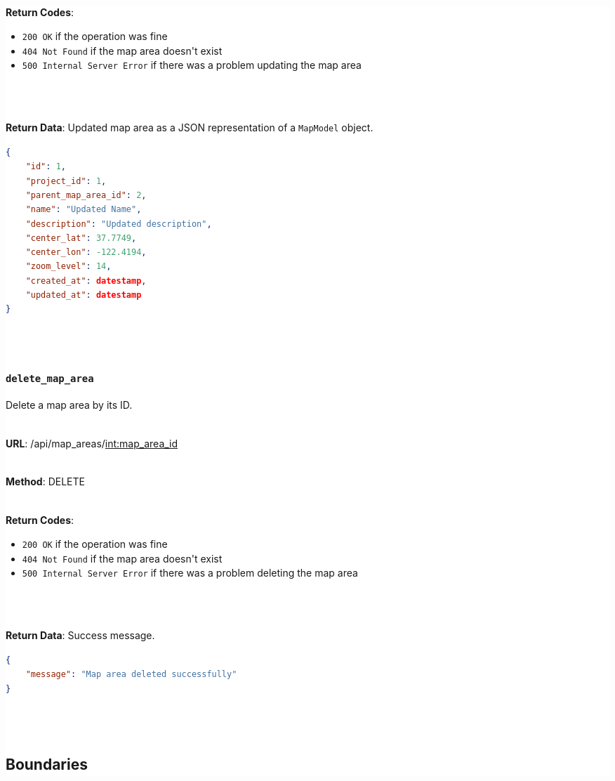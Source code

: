 **Return Codes**:
* `200 OK` if the operation was fine
* `404 Not Found` if the map area doesn't exist
* `500 Internal Server Error` if there was a problem updating the map area

</br></br>

**Return Data**:
Updated map area as a JSON representation of a `MapModel` object.

```json
{
    "id": 1,
    "project_id": 1,
    "parent_map_area_id": 2,
    "name": "Updated Name",
    "description": "Updated description",
    "center_lat": 37.7749,
    "center_lon": -122.4194,
    "zoom_level": 14,
    "created_at": datestamp,
    "updated_at": datestamp
}
```

</br></br>

### `delete_map_area`

Delete a map area by its ID.
</br></br>

**URL**: /api/map_areas/<int:map_area_id>
</br></br>

**Method**: DELETE
</br></br>

**Return Codes**:
* `200 OK` if the operation was fine
* `404 Not Found` if the map area doesn't exist
* `500 Internal Server Error` if there was a problem deleting the map area

</br></br>

**Return Data**:
Success message.

```json
{
    "message": "Map area deleted successfully"
}
```

</br></br>

## Boundaries
